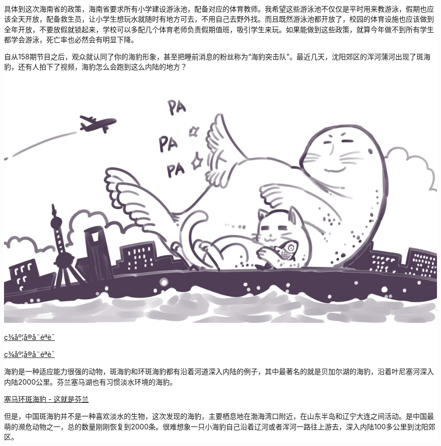 具体到这次海南省的政策，海南省要求所有小学建设游泳池，配备对应的体育教师。我希望这些游泳池不仅仅是平时用来教游泳，假期也应该全天开放，配备救生员，让小学生想玩水就随时有地方可去，不用自己去野外找。而且既然游泳池都开放了，校园的体育设施也应该做到全年开放，不要放假就锁起来，学校可以多配几个体育老师负责假期值班，吸引学生来玩。如果能做到这些政策，就算今年做不到所有学生都学会游泳，死亡率也必然会有明显下降。

自从158期节目之后，观众就认同了你的海豹形象，甚至把睡前消息的粉丝称为“海豹突击队”。最近几天，沈阳郊区的浑河蒲河出现了斑海豹，还有人拍下了视频，海豹怎么会跑到这么内陆的地方？

![](images/btnews/0201_0300/0289/media/image24.jpeg)

[ç¾åº¦å®å¨éªè¯](https://baijiahao.baidu.com/s?id=1702608031409731302&wfr=spider&for=pc)

[ç¾åº¦å®å¨éªè¯](https://baijiahao.baidu.com/s?id=1702681839987665663&wfr=spider&for=pc)

海豹是一种适应能力很强的动物，斑海豹和环斑海豹都有沿着河道深入内陆的例子，其中最著名的就是贝加尔湖的海豹，沿着叶尼塞河深入内陆2000公里。芬兰塞马湖也有习惯淡水环境的海豹。

[塞马环斑海豹 - 这就是芬兰](https://finland.fi/zh/emoji/saimahuanbanhaibao/)

但是，中国斑海豹并不是一种喜欢淡水的生物，这次发现的海豹，主要栖息地在渤海湾口附近，在山东半岛和辽宁大连之间活动。是中国最萌的濒危动物之一，总的数量刚刚恢复到2000条。很难想象一只小海豹自己沿着辽河或者浑河一路往上游去，深入内陆100多公里到沈阳郊区。
